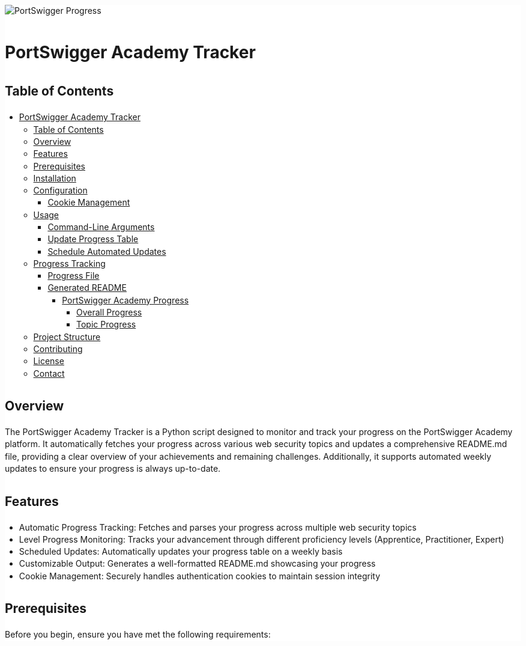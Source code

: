 ![PortSwigger Progress](https://i.imgur.com/kdZjayp.jpeg)

# PortSwigger Academy Tracker

## Table of Contents
- [PortSwigger Academy Tracker](#portswigger-academy-tracker)
  - [Table of Contents](#table-of-contents)
  - [Overview](#overview)
  - [Features](#features)
  - [Prerequisites](#prerequisites)
  - [Installation](#installation)
  - [Configuration](#configuration)
    - [Cookie Management](#cookie-management)
  - [Usage](#usage)
    - [Command-Line Arguments](#command-line-arguments)
    - [Update Progress Table](#update-progress-table)
    - [Schedule Automated Updates](#schedule-automated-updates)
  - [Progress Tracking](#progress-tracking)
    - [Progress File](#progress-file)
    - [Generated README](#generated-readme)
      - [PortSwigger Academy Progress](#portswigger-academy-progress)
        - [Overall Progress](#overall-progress)
        - [Topic Progress](#topic-progress)
  - [Project Structure](#project-structure)
  - [Contributing](#contributing)
  - [License](#license)
  - [Contact](#contact)

## Overview

The PortSwigger Academy Tracker is a Python script designed to monitor and track your progress on the PortSwigger Academy platform. It automatically fetches your progress across various web security topics and updates a comprehensive README.md file, providing a clear overview of your achievements and remaining challenges. Additionally, it supports automated weekly updates to ensure your progress is always up-to-date.

## Features

* Automatic Progress Tracking: Fetches and parses your progress across multiple web security topics
* Level Progress Monitoring: Tracks your advancement through different proficiency levels (Apprentice, Practitioner, Expert)
* Scheduled Updates: Automatically updates your progress table on a weekly basis
* Customizable Output: Generates a well-formatted README.md showcasing your progress
* Cookie Management: Securely handles authentication cookies to maintain session integrity

## Prerequisites

Before you begin, ensure you have met the following requirements:
